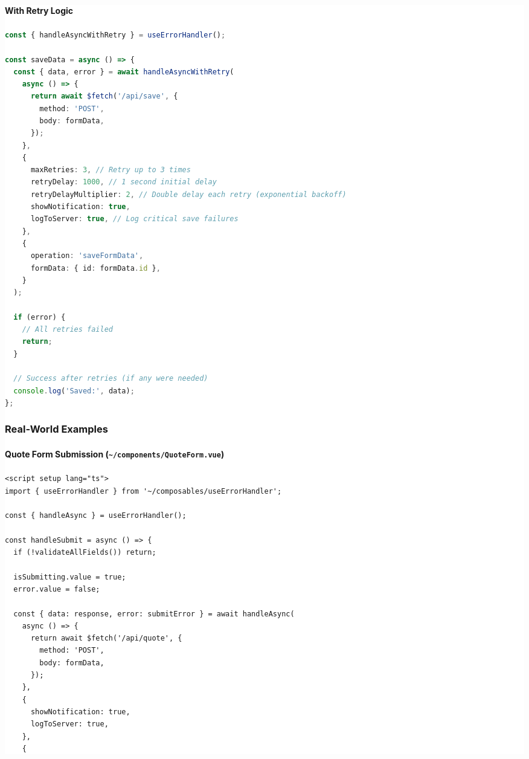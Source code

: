 #### With Retry Logic

```typescript
const { handleAsyncWithRetry } = useErrorHandler();

const saveData = async () => {
  const { data, error } = await handleAsyncWithRetry(
    async () => {
      return await $fetch('/api/save', {
        method: 'POST',
        body: formData,
      });
    },
    {
      maxRetries: 3, // Retry up to 3 times
      retryDelay: 1000, // 1 second initial delay
      retryDelayMultiplier: 2, // Double delay each retry (exponential backoff)
      showNotification: true,
      logToServer: true, // Log critical save failures
    },
    {
      operation: 'saveFormData',
      formData: { id: formData.id },
    }
  );

  if (error) {
    // All retries failed
    return;
  }

  // Success after retries (if any were needed)
  console.log('Saved:', data);
};
```

### Real-World Examples

#### Quote Form Submission (`~/components/QuoteForm.vue`)

```vue
<script setup lang="ts">
import { useErrorHandler } from '~/composables/useErrorHandler';

const { handleAsync } = useErrorHandler();

const handleSubmit = async () => {
  if (!validateAllFields()) return;

  isSubmitting.value = true;
  error.value = false;

  const { data: response, error: submitError } = await handleAsync(
    async () => {
      return await $fetch('/api/quote', {
        method: 'POST',
        body: formData,
      });
    },
    {
      showNotification: true,
      logToServer: true,
    },
    {
```